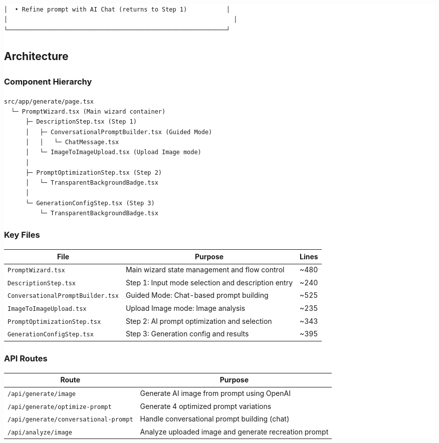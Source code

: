 ```
│  • Refine prompt with AI Chat (returns to Step 1)           │
│                                                               │
└─────────────────────────────────────────────────────────────┘
```

## Architecture

### Component Hierarchy

```
src/app/generate/page.tsx
  └─ PromptWizard.tsx (Main wizard container)
      ├─ DescriptionStep.tsx (Step 1)
      │   ├─ ConversationalPromptBuilder.tsx (Guided Mode)
      │   │   └─ ChatMessage.tsx
      │   └─ ImageToImageUpload.tsx (Upload Image mode)
      │
      ├─ PromptOptimizationStep.tsx (Step 2)
      │   └─ TransparentBackgroundBadge.tsx
      │
      └─ GenerationConfigStep.tsx (Step 3)
          └─ TransparentBackgroundBadge.tsx
```

### Key Files

| File | Purpose | Lines |
|------|---------|-------|
| `PromptWizard.tsx` | Main wizard state management and flow control | ~480 |
| `DescriptionStep.tsx` | Step 1: Input mode selection and description entry | ~240 |
| `ConversationalPromptBuilder.tsx` | Guided Mode: Chat-based prompt building | ~525 |
| `ImageToImageUpload.tsx` | Upload Image mode: Image analysis | ~235 |
| `PromptOptimizationStep.tsx` | Step 2: AI prompt optimization and selection | ~343 |
| `GenerationConfigStep.tsx` | Step 3: Generation config and results | ~395 |

### API Routes

| Route | Purpose |
|-------|---------|
| `/api/generate/image` | Generate AI image from prompt using OpenAI |
| `/api/generate/optimize-prompt` | Generate 4 optimized prompt variations |
| `/api/generate/conversational-prompt` | Handle conversational prompt building (chat) |
| `/api/analyze/image` | Analyze uploaded image and generate recreation prompt |
